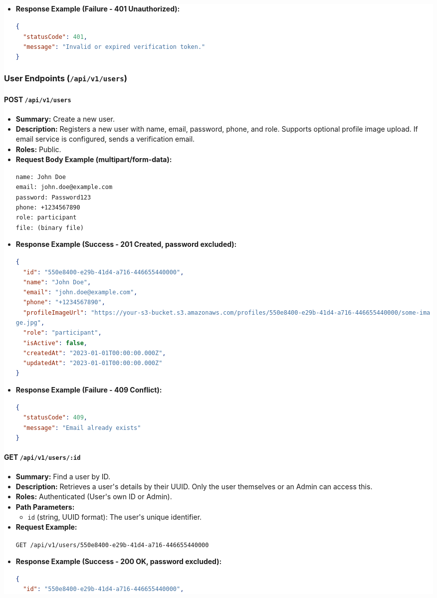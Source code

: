 * **Response Example (Failure - 401 Unauthorized):**
    ```json
    {
      "statusCode": 401,
      "message": "Invalid or expired verification token."
    }
    ```

### User Endpoints (`/api/v1/users`)

#### POST `/api/v1/users`

* **Summary:** Create a new user.
* **Description:** Registers a new user with name, email, password, phone, and role. Supports optional profile image upload. If email service is configured, sends a verification email.
* **Roles:** Public.
* **Request Body Example (multipart/form-data):**
    ```
    name: John Doe
    email: john.doe@example.com
    password: Password123
    phone: +1234567890
    role: participant
    file: (binary file)
    ```
* **Response Example (Success - 201 Created, password excluded):**
    ```json
    {
      "id": "550e8400-e29b-41d4-a716-446655440000",
      "name": "John Doe",
      "email": "john.doe@example.com",
      "phone": "+1234567890",
      "profileImageUrl": "https://your-s3-bucket.s3.amazonaws.com/profiles/550e8400-e29b-41d4-a716-446655440000/some-image.jpg",
      "role": "participant",
      "isActive": false,
      "createdAt": "2023-01-01T00:00:00.000Z",
      "updatedAt": "2023-01-01T00:00:00.000Z"
    }
    ```
* **Response Example (Failure - 409 Conflict):**
    ```json
    {
      "statusCode": 409,
      "message": "Email already exists"
    }
    ```

#### GET `/api/v1/users/:id`

* **Summary:** Find a user by ID.
* **Description:** Retrieves a user's details by their UUID. Only the user themselves or an Admin can access this.
* **Roles:** Authenticated (User's own ID or Admin).
* **Path Parameters:**
    * `id` (string, UUID format): The user's unique identifier.
* **Request Example:**
    ```
    GET /api/v1/users/550e8400-e29b-41d4-a716-446655440000
    ```
* **Response Example (Success - 200 OK, password excluded):**
    ```json
    {
      "id": "550e8400-e29b-41d4-a716-446655440000",